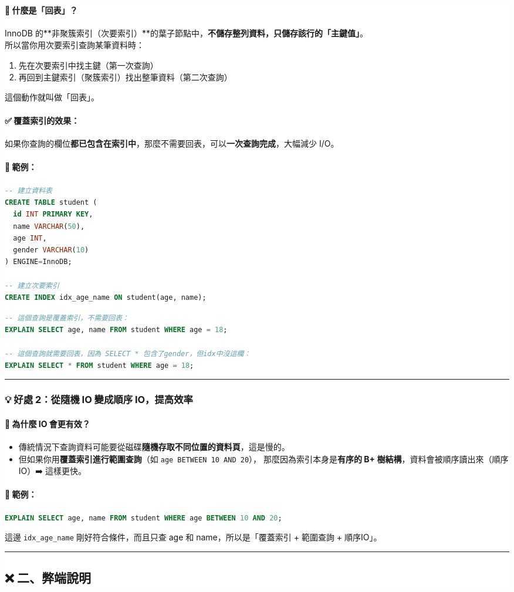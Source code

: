 #### 📌 什麼是「回表」？
InnoDB 的**非聚簇索引（次要索引）**的葉子節點中，**不儲存整列資料，只儲存該行的「主鍵值」**。  
所以當你用次要索引查詢某筆資料時：
1. 先在次要索引中找主鍵（第一次查詢）
2. 再回到主鍵索引（聚簇索引）找出整筆資料（第二次查詢）

這個動作就叫做「回表」。

#### ✅ 覆蓋索引的效果：
如果你查詢的欄位**都已包含在索引中**，那麼不需要回表，可以**一次查詢完成**，大幅減少 I/O。

#### 🎯 範例：

```sql
-- 建立資料表
CREATE TABLE student (
  id INT PRIMARY KEY,
  name VARCHAR(50),
  age INT,
  gender VARCHAR(10)
) ENGINE=InnoDB;

-- 建立次要索引
CREATE INDEX idx_age_name ON student(age, name);
```

```sql
-- 這個查詢是覆蓋索引，不需要回表：
EXPLAIN SELECT age, name FROM student WHERE age = 18;

-- 這個查詢就需要回表，因為 SELECT * 包含了gender，但idx中沒這欄：
EXPLAIN SELECT * FROM student WHERE age = 18;
```

---

### 💡 好處 2：從隨機 IO 變成順序 IO，提高效率

#### 📌 為什麼 IO 會更有效？
- 傳統情況下查詢資料可能要從磁碟**隨機存取不同位置的資料頁**，這是慢的。
- 但如果你用**覆蓋索引進行範圍查詢**（如 `age BETWEEN 10 AND 20`），
  那麼因為索引本身是**有序的 B+ 樹結構**，資料會被順序讀出來（順序 IO）➡️ 這樣更快。

#### 🎯 範例：

```sql
EXPLAIN SELECT age, name FROM student WHERE age BETWEEN 10 AND 20;
```

這邊 `idx_age_name` 剛好符合條件，而且只查 age 和 name，所以是「覆蓋索引 + 範圍查詢 + 順序IO」。

---

## ❌ 二、弊端說明
